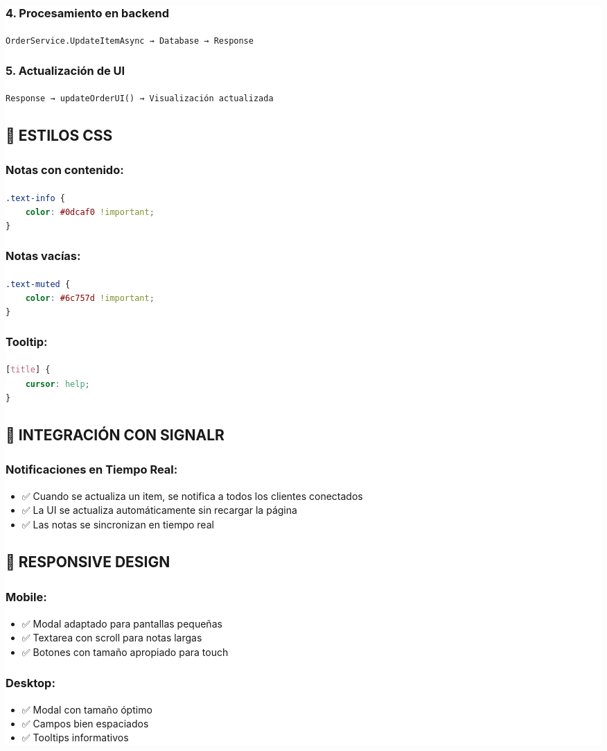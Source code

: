 ### **4. Procesamiento en backend**
```
OrderService.UpdateItemAsync → Database → Response
```

### **5. Actualización de UI**
```
Response → updateOrderUI() → Visualización actualizada
```

## 🎨 **ESTILOS CSS**

### **Notas con contenido:**
```css
.text-info {
    color: #0dcaf0 !important;
}
```

### **Notas vacías:**
```css
.text-muted {
    color: #6c757d !important;
}
```

### **Tooltip:**
```css
[title] {
    cursor: help;
}
```

## 🔄 **INTEGRACIÓN CON SIGNALR**

### **Notificaciones en Tiempo Real:**
- ✅ Cuando se actualiza un item, se notifica a todos los clientes conectados
- ✅ La UI se actualiza automáticamente sin recargar la página
- ✅ Las notas se sincronizan en tiempo real

## 📱 **RESPONSIVE DESIGN**

### **Mobile:**
- ✅ Modal adaptado para pantallas pequeñas
- ✅ Textarea con scroll para notas largas
- ✅ Botones con tamaño apropiado para touch

### **Desktop:**
- ✅ Modal con tamaño óptimo
- ✅ Campos bien espaciados
- ✅ Tooltips informativos
